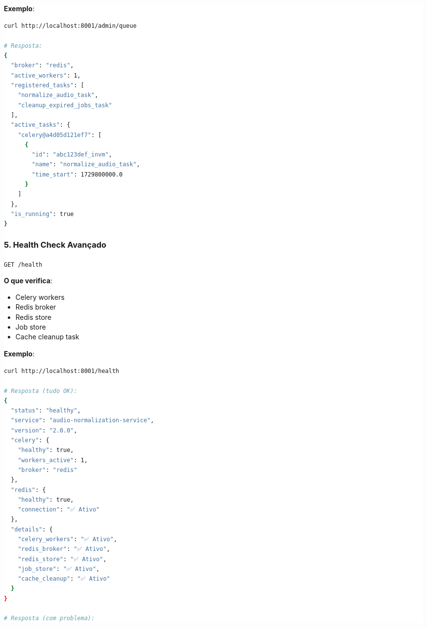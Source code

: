 **Exemplo**:
```bash
curl http://localhost:8001/admin/queue

# Resposta:
{
  "broker": "redis",
  "active_workers": 1,
  "registered_tasks": [
    "normalize_audio_task",
    "cleanup_expired_jobs_task"
  ],
  "active_tasks": {
    "celery@a4d05d121ef7": [
      {
        "id": "abc123def_invm",
        "name": "normalize_audio_task",
        "time_start": 1729800000.0
      }
    ]
  },
  "is_running": true
}
```

### 5. **Health Check Avançado**
```bash
GET /health
```

**O que verifica**:
- Celery workers
- Redis broker
- Redis store
- Job store
- Cache cleanup task

**Exemplo**:
```bash
curl http://localhost:8001/health

# Resposta (tudo OK):
{
  "status": "healthy",
  "service": "audio-normalization-service",
  "version": "2.0.0",
  "celery": {
    "healthy": true,
    "workers_active": 1,
    "broker": "redis"
  },
  "redis": {
    "healthy": true,
    "connection": "✅ Ativo"
  },
  "details": {
    "celery_workers": "✅ Ativo",
    "redis_broker": "✅ Ativo",
    "redis_store": "✅ Ativo",
    "job_store": "✅ Ativo",
    "cache_cleanup": "✅ Ativo"
  }
}

# Resposta (com problema):
```